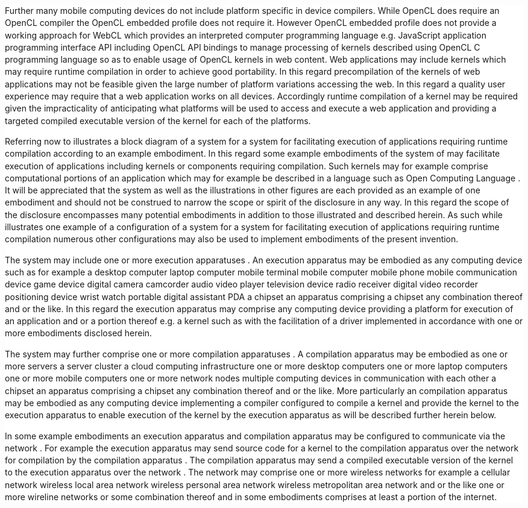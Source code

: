 Further many mobile computing devices do not include platform specific in device compilers. While OpenCL does require an OpenCL compiler the OpenCL embedded profile does not require it. However OpenCL embedded profile does not provide a working approach for WebCL which provides an interpreted computer programming language e.g. JavaScript application programming interface API including OpenCL API bindings to manage processing of kernels described using OpenCL C programming language so as to enable usage of OpenCL kernels in web content. Web applications may include kernels which may require runtime compilation in order to achieve good portability. In this regard precompilation of the kernels of web applications may not be feasible given the large number of platform variations accessing the web. In this regard a quality user experience may require that a web application works on all devices. Accordingly runtime compilation of a kernel may be required given the impracticality of anticipating what platforms will be used to access and execute a web application and providing a targeted compiled executable version of the kernel for each of the platforms.

Referring now to illustrates a block diagram of a system for a system for facilitating execution of applications requiring runtime compilation according to an example embodiment. In this regard some example embodiments of the system of may facilitate execution of applications including kernels or components requiring compilation. Such kernels may for example comprise computational portions of an application which may for example be described in a language such as Open Computing Language . It will be appreciated that the system as well as the illustrations in other figures are each provided as an example of one embodiment and should not be construed to narrow the scope or spirit of the disclosure in any way. In this regard the scope of the disclosure encompasses many potential embodiments in addition to those illustrated and described herein. As such while illustrates one example of a configuration of a system for a system for facilitating execution of applications requiring runtime compilation numerous other configurations may also be used to implement embodiments of the present invention.

The system may include one or more execution apparatuses . An execution apparatus may be embodied as any computing device such as for example a desktop computer laptop computer mobile terminal mobile computer mobile phone mobile communication device game device digital camera camcorder audio video player television device radio receiver digital video recorder positioning device wrist watch portable digital assistant PDA a chipset an apparatus comprising a chipset any combination thereof and or the like. In this regard the execution apparatus may comprise any computing device providing a platform for execution of an application and or a portion thereof e.g. a kernel such as with the facilitation of a driver implemented in accordance with one or more embodiments disclosed herein.

The system may further comprise one or more compilation apparatuses . A compilation apparatus may be embodied as one or more servers a server cluster a cloud computing infrastructure one or more desktop computers one or more laptop computers one or more mobile computers one or more network nodes multiple computing devices in communication with each other a chipset an apparatus comprising a chipset any combination thereof and or the like. More particularly an compilation apparatus may be embodied as any computing device implementing a compiler configured to compile a kernel and provide the kernel to the execution apparatus to enable execution of the kernel by the execution apparatus as will be described further herein below.

In some example embodiments an execution apparatus and compilation apparatus may be configured to communicate via the network . For example the execution apparatus may send source code for a kernel to the compilation apparatus over the network for compilation by the compilation apparatus . The compilation apparatus may send a compiled executable version of the kernel to the execution apparatus over the network . The network may comprise one or more wireless networks for example a cellular network wireless local area network wireless personal area network wireless metropolitan area network and or the like one or more wireline networks or some combination thereof and in some embodiments comprises at least a portion of the internet.

